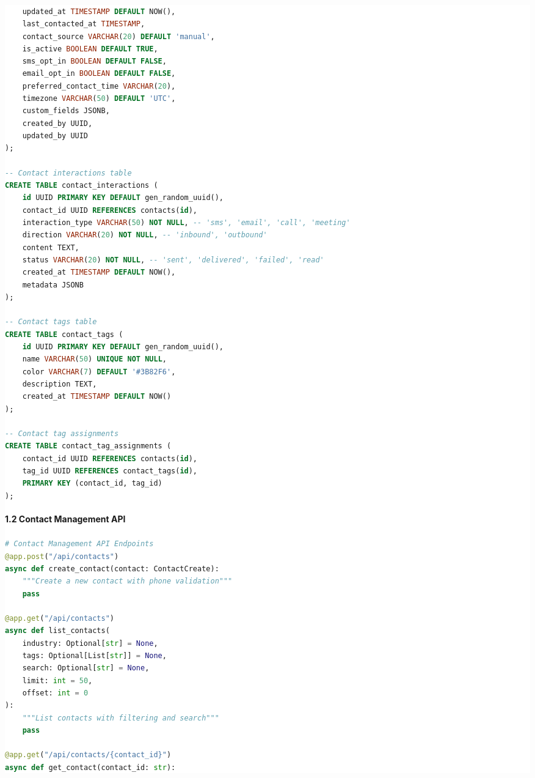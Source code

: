 ```sql
    updated_at TIMESTAMP DEFAULT NOW(),
    last_contacted_at TIMESTAMP,
    contact_source VARCHAR(20) DEFAULT 'manual',
    is_active BOOLEAN DEFAULT TRUE,
    sms_opt_in BOOLEAN DEFAULT FALSE,
    email_opt_in BOOLEAN DEFAULT FALSE,
    preferred_contact_time VARCHAR(20),
    timezone VARCHAR(50) DEFAULT 'UTC',
    custom_fields JSONB,
    created_by UUID,
    updated_by UUID
);

-- Contact interactions table
CREATE TABLE contact_interactions (
    id UUID PRIMARY KEY DEFAULT gen_random_uuid(),
    contact_id UUID REFERENCES contacts(id),
    interaction_type VARCHAR(50) NOT NULL, -- 'sms', 'email', 'call', 'meeting'
    direction VARCHAR(20) NOT NULL, -- 'inbound', 'outbound'
    content TEXT,
    status VARCHAR(20) NOT NULL, -- 'sent', 'delivered', 'failed', 'read'
    created_at TIMESTAMP DEFAULT NOW(),
    metadata JSONB
);

-- Contact tags table
CREATE TABLE contact_tags (
    id UUID PRIMARY KEY DEFAULT gen_random_uuid(),
    name VARCHAR(50) UNIQUE NOT NULL,
    color VARCHAR(7) DEFAULT '#3B82F6',
    description TEXT,
    created_at TIMESTAMP DEFAULT NOW()
);

-- Contact tag assignments
CREATE TABLE contact_tag_assignments (
    contact_id UUID REFERENCES contacts(id),
    tag_id UUID REFERENCES contact_tags(id),
    PRIMARY KEY (contact_id, tag_id)
);
```

#### **1.2 Contact Management API**
```python
# Contact Management API Endpoints
@app.post("/api/contacts")
async def create_contact(contact: ContactCreate):
    """Create a new contact with phone validation"""
    pass

@app.get("/api/contacts")
async def list_contacts(
    industry: Optional[str] = None,
    tags: Optional[List[str]] = None,
    search: Optional[str] = None,
    limit: int = 50,
    offset: int = 0
):
    """List contacts with filtering and search"""
    pass

@app.get("/api/contacts/{contact_id}")
async def get_contact(contact_id: str):
```